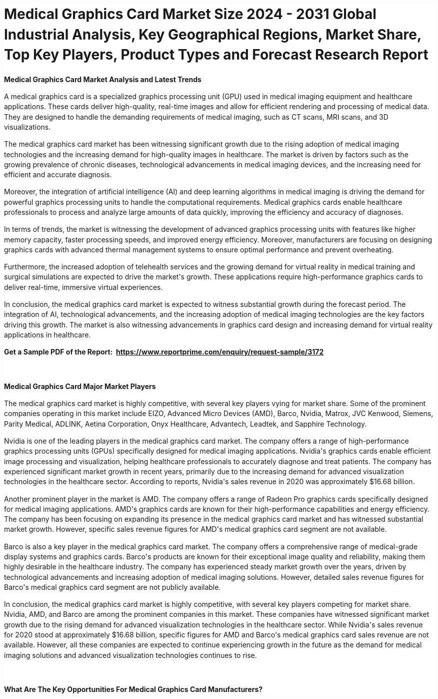 <p><h1>Medical Graphics Card Market Size 2024 - 2031 Global Industrial Analysis, Key Geographical Regions, Market Share, Top Key Players, Product Types and Forecast Research Report</h1></p><p><strong>Medical Graphics Card Market Analysis and Latest Trends</strong></p>
<p><p>A medical graphics card is a specialized graphics processing unit (GPU) used in medical imaging equipment and healthcare applications. These cards deliver high-quality, real-time images and allow for efficient rendering and processing of medical data. They are designed to handle the demanding requirements of medical imaging, such as CT scans, MRI scans, and 3D visualizations.</p><p>The medical graphics card market has been witnessing significant growth due to the rising adoption of medical imaging technologies and the increasing demand for high-quality images in healthcare. The market is driven by factors such as the growing prevalence of chronic diseases, technological advancements in medical imaging devices, and the increasing need for efficient and accurate diagnosis.</p><p>Moreover, the integration of artificial intelligence (AI) and deep learning algorithms in medical imaging is driving the demand for powerful graphics processing units to handle the computational requirements. Medical graphics cards enable healthcare professionals to process and analyze large amounts of data quickly, improving the efficiency and accuracy of diagnoses.</p><p>In terms of trends, the market is witnessing the development of advanced graphics processing units with features like higher memory capacity, faster processing speeds, and improved energy efficiency. Moreover, manufacturers are focusing on designing graphics cards with advanced thermal management systems to ensure optimal performance and prevent overheating.</p><p>Furthermore, the increased adoption of telehealth services and the growing demand for virtual reality in medical training and surgical simulations are expected to drive the market's growth. These applications require high-performance graphics cards to deliver real-time, immersive virtual experiences.</p><p>In conclusion, the medical graphics card market is expected to witness substantial growth during the forecast period. The integration of AI, technological advancements, and the increasing adoption of medical imaging technologies are the key factors driving this growth. The market is also witnessing advancements in graphics card design and increasing demand for virtual reality applications in healthcare.</p></p>
<p><strong>Get a Sample PDF of the Report:&nbsp; <a href="https://www.reportprime.com/enquiry/request-sample/3172">https://www.reportprime.com/enquiry/request-sample/3172</a></strong></p>
<p>&nbsp;</p>
<p><strong>Medical Graphics Card Major Market Players</strong></p>
<p><p>The medical graphics card market is highly competitive, with several key players vying for market share. Some of the prominent companies operating in this market include EIZO, Advanced Micro Devices (AMD), Barco, Nvidia, Matrox, JVC Kenwood, Siemens, Parity Medical, ADLINK, Aetina Corporation, Onyx Healthcare, Advantech, Leadtek, and Sapphire Technology.</p><p>Nvidia is one of the leading players in the medical graphics card market. The company offers a range of high-performance graphics processing units (GPUs) specifically designed for medical imaging applications. Nvidia's graphics cards enable efficient image processing and visualization, helping healthcare professionals to accurately diagnose and treat patients. The company has experienced significant market growth in recent years, primarily due to the increasing demand for advanced visualization technologies in the healthcare sector. According to reports, Nvidia's sales revenue in 2020 was approximately $16.68 billion.</p><p>Another prominent player in the market is AMD. The company offers a range of Radeon Pro graphics cards specifically designed for medical imaging applications. AMD's graphics cards are known for their high-performance capabilities and energy efficiency. The company has been focusing on expanding its presence in the medical graphics card market and has witnessed substantial market growth. However, specific sales revenue figures for AMD's medical graphics card segment are not available.</p><p>Barco is also a key player in the medical graphics card market. The company offers a comprehensive range of medical-grade display systems and graphics cards. Barco's products are known for their exceptional image quality and reliability, making them highly desirable in the healthcare industry. The company has experienced steady market growth over the years, driven by technological advancements and increasing adoption of medical imaging solutions. However, detailed sales revenue figures for Barco's medical graphics card segment are not publicly available.</p><p>In conclusion, the medical graphics card market is highly competitive, with several key players competing for market share. Nvidia, AMD, and Barco are among the prominent companies in this market. These companies have witnessed significant market growth due to the rising demand for advanced visualization technologies in the healthcare sector. While Nvidia's sales revenue for 2020 stood at approximately $16.68 billion, specific figures for AMD and Barco's medical graphics card sales revenue are not available. However, all these companies are expected to continue experiencing growth in the future as the demand for medical imaging solutions and advanced visualization technologies continues to rise.</p></p>
<p>&nbsp;</p>
<p><strong>What Are The Key Opportunities For Medical Graphics Card Manufacturers?</strong></p>